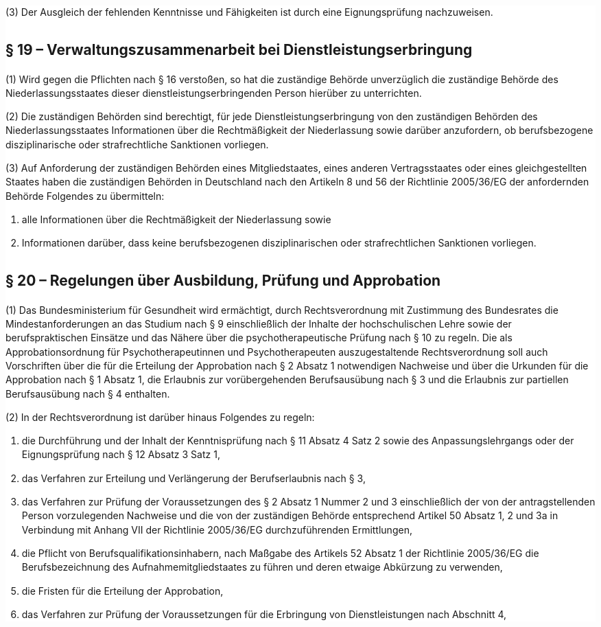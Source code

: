 (3) Der Ausgleich der fehlenden Kenntnisse und Fähigkeiten ist durch eine Eignungsprüfung nachzuweisen.


## § 19 – Verwaltungszusammenarbeit bei Dienstleistungserbringung

(1) Wird gegen die Pflichten nach § 16 verstoßen, so hat die zuständige Behörde unverzüglich die zuständige Behörde des Niederlassungsstaates dieser dienstleistungserbringenden Person hierüber zu unterrichten.

(2) Die zuständigen Behörden sind berechtigt, für jede Dienstleistungserbringung von den zuständigen Behörden des Niederlassungsstaates Informationen über die Rechtmäßigkeit der Niederlassung sowie darüber anzufordern, ob berufsbezogene disziplinarische oder strafrechtliche Sanktionen vorliegen.

(3) Auf Anforderung der zuständigen Behörden eines Mitgliedstaates, eines anderen Vertragsstaates oder eines gleichgestellten Staates haben die zuständigen Behörden in Deutschland nach den Artikeln 8 und 56 der Richtlinie 2005/36/EG der anfordernden Behörde Folgendes zu übermitteln:

1. alle Informationen über die Rechtmäßigkeit der Niederlassung sowie

2. Informationen darüber, dass keine berufsbezogenen disziplinarischen oder strafrechtlichen Sanktionen vorliegen.


## § 20 – Regelungen über Ausbildung, Prüfung und Approbation

(1) Das Bundesministerium für Gesundheit wird ermächtigt, durch Rechtsverordnung mit Zustimmung des Bundesrates die Mindestanforderungen an das Studium nach § 9 einschließlich der Inhalte der hochschulischen Lehre sowie der berufspraktischen Einsätze und das Nähere über die psychotherapeutische Prüfung nach § 10 zu regeln. Die als Approbationsordnung für Psychotherapeutinnen und Psychotherapeuten auszugestaltende Rechtsverordnung soll auch Vorschriften über die für die Erteilung der Approbation nach § 2 Absatz 1 notwendigen Nachweise und über die Urkunden für die Approbation nach § 1 Absatz 1, die Erlaubnis zur vorübergehenden Berufsausübung nach § 3 und die Erlaubnis zur partiellen Berufsausübung nach § 4 enthalten.

(2) In der Rechtsverordnung ist darüber hinaus Folgendes zu regeln:

1. die Durchführung und der Inhalt der Kenntnisprüfung nach § 11 Absatz 4 Satz 2 sowie des Anpassungslehrgangs oder der Eignungsprüfung nach § 12 Absatz 3 Satz 1,

2. das Verfahren zur Erteilung und Verlängerung der Berufserlaubnis nach § 3,

3. das Verfahren zur Prüfung der Voraussetzungen des § 2 Absatz 1 Nummer 2 und 3 einschließlich der von der antragstellenden Person vorzulegenden Nachweise und die von der zuständigen Behörde entsprechend Artikel 50 Absatz 1, 2 und 3a in Verbindung mit Anhang VII der Richtlinie 2005/36/EG durchzuführenden Ermittlungen,

4. die Pflicht von Berufsqualifikationsinhabern, nach Maßgabe des Artikels 52 Absatz 1 der Richtlinie 2005/36/EG die Berufsbezeichnung des Aufnahmemitgliedstaates zu führen und deren etwaige Abkürzung zu verwenden,

5. die Fristen für die Erteilung der Approbation,

6. das Verfahren zur Prüfung der Voraussetzungen für die Erbringung von Dienstleistungen nach Abschnitt 4,
